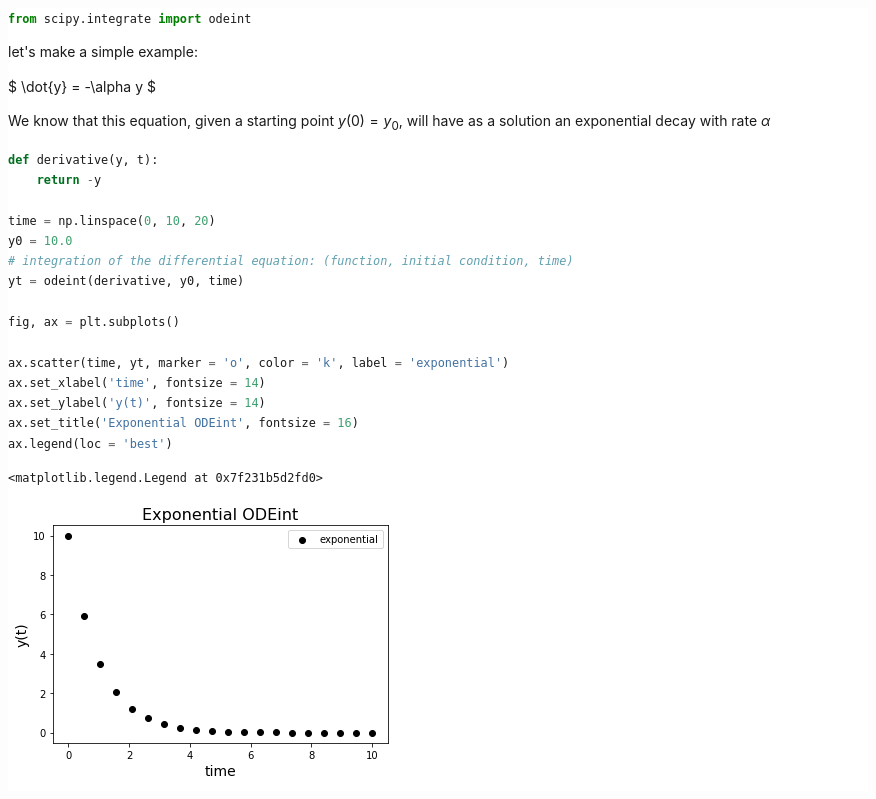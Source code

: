 
```python
from scipy.integrate import odeint
```

let's make a simple example:

$ \dot{y} = -\alpha y $

We know that this equation, given a starting point $y(0) = y_0$, will have as a solution an exponential decay with rate $\alpha$


```python
def derivative(y, t):
    return -y

time = np.linspace(0, 10, 20)
y0 = 10.0
# integration of the differential equation: (function, initial condition, time)
yt = odeint(derivative, y0, time) 

fig, ax = plt.subplots()

ax.scatter(time, yt, marker = 'o', color = 'k', label = 'exponential')
ax.set_xlabel('time', fontsize = 14)
ax.set_ylabel('y(t)', fontsize = 14)
ax.set_title('Exponential ODEint', fontsize = 16)
ax.legend(loc = 'best')

```




    <matplotlib.legend.Legend at 0x7f231b5d2fd0>




    
![png](Lesson_07_Scientific_computation_libraries_files/Lesson_07_Scientific_computation_libraries_40_1.png)
    

